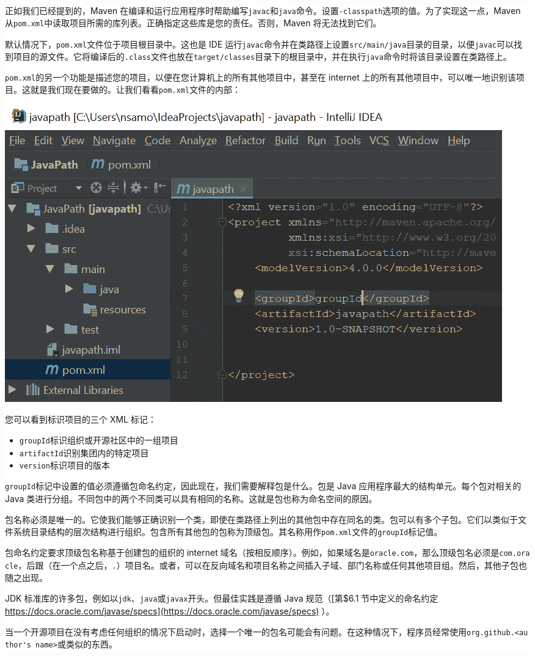 正如我们已经提到的，Maven 在编译和运行应用程序时帮助编写`javac`和`java`命令。设置`-classpath`选项的值。为了实现这一点，Maven 从`pom.xml`中读取项目所需的库列表。正确指定这些库是您的责任。否则，Maven 将无法找到它们。

默认情况下，`pom.xml`文件位于项目根目录中。这也是 IDE 运行`javac`命令并在类路径上设置`src/main/java`目录的目录，以便`javac`可以找到项目的源文件。它将编译后的`.class`文件也放在`target/classes`目录下的根目录中，并在执行`java`命令时将该目录设置在类路径上。

`pom.xml`的另一个功能是描述您的项目，以便在您计算机上的所有其他项目中，甚至在 internet 上的所有其他项目中，可以唯一地识别该项目。这就是我们现在要做的。让我们看看`pom.xml`文件的内部：

![](img/ede91dcf-6317-495e-a25a-978535dca95c.png)

您可以看到标识项目的三个 XML 标记：

*   `groupId`标识组织或开源社区中的一组项目
*   `artifactId`识别集团内的特定项目
*   `version`标识项目的版本

`groupId`标记中设置的值必须遵循包命名约定，因此现在，我们需要解释包是什么。包是 Java 应用程序最大的结构单元。每个包对相关的 Java 类进行分组。不同包中的两个不同类可以具有相同的名称。这就是包也称为命名空间的原因。

包名称必须是唯一的。它使我们能够正确识别一个类，即使在类路径上列出的其他包中存在同名的类。包可以有多个子包。它们以类似于文件系统目录结构的层次结构进行组织。包含所有其他包的包称为顶级包。其名称用作`pom.xml`文件的`groupId`标记值。

包命名约定要求顶级包名称基于创建包的组织的 internet 域名（按相反顺序）。例如，如果域名是`oracle.com`，那么顶级包名必须是`com.oracle`，后跟（在一个点之后，`.`）项目名。或者，可以在反向域名和项目名称之间插入子域、部门名称或任何其他项目组。然后，其他子包也随之出现。

JDK 标准库的许多包，例如以`jdk`、`java`或`javax`开头。但最佳实践是遵循 Java 规范（[第$6.1 节中定义的命名约定 https://docs.oracle.com/javase/specs](https://docs.oracle.com/javase/specs) ）。

当一个开源项目在没有考虑任何组织的情况下启动时，选择一个唯一的包名可能会有问题。在这种情况下，程序员经常使用`org.github.<author's name>`或类似的东西。

